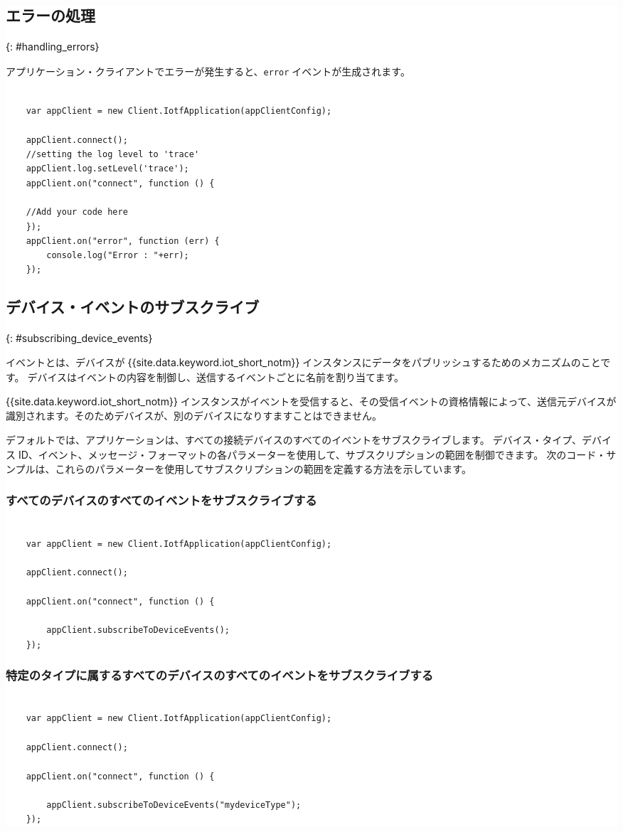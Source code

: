 ## エラーの処理
{: #handling_errors}

アプリケーション・クライアントでエラーが発生すると、`error` イベントが生成されます。

```

	var appClient = new Client.IotfApplication(appClientConfig);

	appClient.connect();
	//setting the log level to 'trace'
	appClient.log.setLevel('trace');
	appClient.on("connect", function () {

	//Add your code here
	});
	appClient.on("error", function (err) {
		console.log("Error : "+err);
	});
```

## デバイス・イベントのサブスクライブ
{: #subscribing_device_events}

イベントとは、デバイスが {{site.data.keyword.iot_short_notm}} インスタンスにデータをパブリッシュするためのメカニズムのことです。 デバイスはイベントの内容を制御し、送信するイベントごとに名前を割り当てます。

{{site.data.keyword.iot_short_notm}} インスタンスがイベントを受信すると、その受信イベントの資格情報によって、送信元デバイスが識別されます。そのためデバイスが、別のデバイスになりすますことはできません。


デフォルトでは、アプリケーションは、すべての接続デバイスのすべてのイベントをサブスクライブします。 デバイス・タイプ、デバイス ID、イベント、メッセージ・フォーマットの各パラメーターを使用して、サブスクリプションの範囲を制御できます。 次のコード・サンプルは、これらのパラメーターを使用してサブスクリプションの範囲を定義する方法を示しています。

### すべてのデバイスのすべてのイベントをサブスクライブする


```

	var appClient = new Client.IotfApplication(appClientConfig);

	appClient.connect();

	appClient.on("connect", function () {

		appClient.subscribeToDeviceEvents();
	});
```

### 特定のタイプに属するすべてのデバイスのすべてのイベントをサブスクライブする

```

	var appClient = new Client.IotfApplication(appClientConfig);

	appClient.connect();

	appClient.on("connect", function () {

		appClient.subscribeToDeviceEvents("mydeviceType");
	});
```
